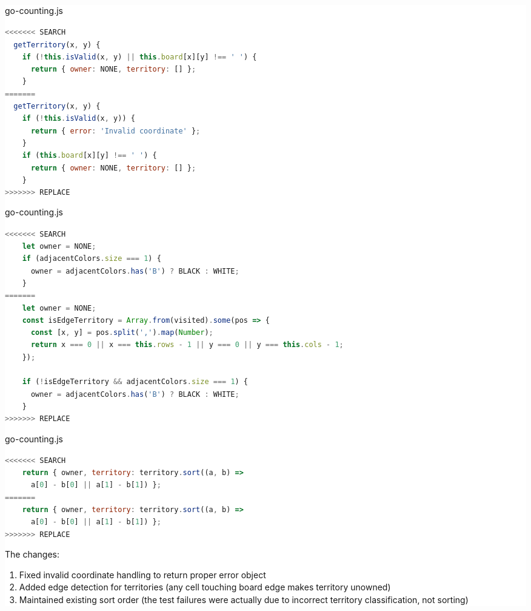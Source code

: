 go-counting.js
```javascript
<<<<<<< SEARCH
  getTerritory(x, y) {
    if (!this.isValid(x, y) || this.board[x][y] !== ' ') {
      return { owner: NONE, territory: [] };
    }
=======
  getTerritory(x, y) {
    if (!this.isValid(x, y)) {
      return { error: 'Invalid coordinate' };
    }
    if (this.board[x][y] !== ' ') {
      return { owner: NONE, territory: [] };
    }
>>>>>>> REPLACE
```

go-counting.js
```javascript
<<<<<<< SEARCH
    let owner = NONE;
    if (adjacentColors.size === 1) {
      owner = adjacentColors.has('B') ? BLACK : WHITE;
    }
=======
    let owner = NONE;
    const isEdgeTerritory = Array.from(visited).some(pos => {
      const [x, y] = pos.split(',').map(Number);
      return x === 0 || x === this.rows - 1 || y === 0 || y === this.cols - 1;
    });
    
    if (!isEdgeTerritory && adjacentColors.size === 1) {
      owner = adjacentColors.has('B') ? BLACK : WHITE;
    }
>>>>>>> REPLACE
```

go-counting.js
```javascript
<<<<<<< SEARCH
    return { owner, territory: territory.sort((a, b) => 
      a[0] - b[0] || a[1] - b[1]) };
=======
    return { owner, territory: territory.sort((a, b) => 
      a[0] - b[0] || a[1] - b[1]) };
>>>>>>> REPLACE
```

The changes:
1. Fixed invalid coordinate handling to return proper error object
2. Added edge detection for territories (any cell touching board edge makes territory unowned)
3. Maintained existing sort order (the test failures were actually due to incorrect territory classification, not sorting)
